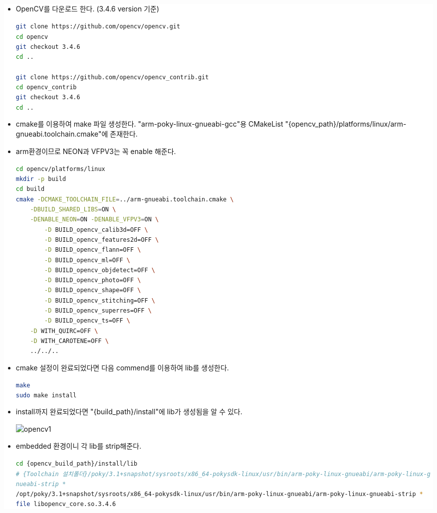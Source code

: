 - OpenCV를 다운로드 한다. (3.4.6 version 기준)

    ```bash
    git clone https://github.com/opencv/opencv.git
    cd opencv
    git checkout 3.4.6
    cd ..
     
    git clone https://github.com/opencv/opencv_contrib.git
    cd opencv_contrib
    git checkout 3.4.6
    cd ..
    ```

- cmake를 이용하여 make 파일 생성한다. "arm-poky-linux-gnueabi-gcc"용 CMakeList "{opencv_path}/platforms/linux/arm-gnueabi.toolchain.cmake"에 존재한다.
- arm환경이므로 NEON과 VFPV3는 꼭 enable 해준다.

    ```bash
    cd opencv/platforms/linux
    mkdir -p build
    cd build
    cmake -DCMAKE_TOOLCHAIN_FILE=../arm-gnueabi.toolchain.cmake \
        -DBUILD_SHARED_LIBS=ON \
        -DENABLE_NEON=ON -DENABLE_VFPV3=ON \
    		-D BUILD_opencv_calib3d=OFF \
    		-D BUILD_opencv_features2d=OFF \
    		-D BUILD_opencv_flann=OFF \
    		-D BUILD_opencv_ml=OFF \
    		-D BUILD_opencv_objdetect=OFF \
    		-D BUILD_opencv_photo=OFF \
    		-D BUILD_opencv_shape=OFF \
    		-D BUILD_opencv_stitching=OFF \
    		-D BUILD_opencv_superres=OFF \
    		-D BUILD_opencv_ts=OFF \
        -D WITH_QUIRC=OFF \
        -D WITH_CAROTENE=OFF \
        ../../..
    ```

- cmake 설정이 완료되었다면 다음 commend를 이용하여 lib를 생성한다.

    ```bash
    make
    sudo make install
    ```

- install까지 완료되었다면 "{build_path}/install"에 lib가 생성됨을 알 수 있다.

    ![opencv1](https://jerogar.github.io/img/Yocto2/yocto4.png)

- embedded 환경이니 각 lib를 strip해준다.

    ```bash
    cd {opencv_build_path}/install/lib
    # {Toolchain 설치폴더}/poky/3.1+snapshot/sysroots/x86_64-pokysdk-linux/usr/bin/arm-poky-linux-gnueabi/arm-poky-linux-gnueabi-strip *
    /opt/poky/3.1+snapshot/sysroots/x86_64-pokysdk-linux/usr/bin/arm-poky-linux-gnueabi/arm-poky-linux-gnueabi-strip *
    file libopencv_core.so.3.4.6
    ```
